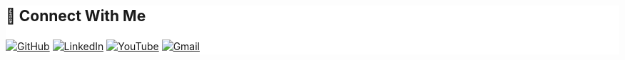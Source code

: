 

## 🙌 Connect With Me

[![GitHub](https://img.shields.io/badge/GitHub-Profile-black?style=for-the-badge&logo=github)](https://github.com/Ntwork-Beginner)
[![LinkedIn](https://img.shields.io/badge/LinkedIn-Connect-blue?style=for-the-badge&logo=linkedin)](https://www.linkedin.com/in/ntworkbeginner/)
[![YouTube](https://img.shields.io/badge/YouTube-Subscribe-red?style=for-the-badge&logo=youtube)](https://www.youtube.com/@Ntwork_Beginner)
[![Gmail](https://img.shields.io/badge/Gmail-Mail-red?style=for-the-badge&logo=gmail)](mailto:your.bittudhillon011@gmail.com)
